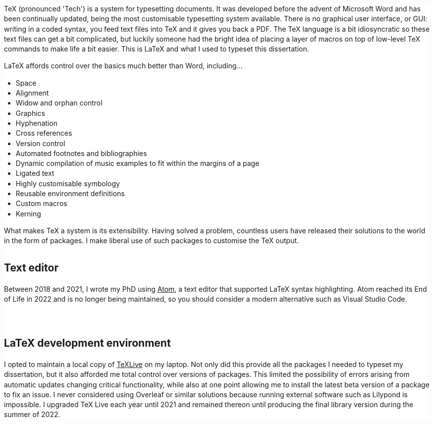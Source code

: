TeX (pronounced 'Tech') is a system for typesetting documents.
It was developed before the advent of Microsoft Word and has been continually updated, being the most customisable typesetting system available.
There is no graphical user interface, or GUI: writing in a coded syntax, you feed text files into TeX and it gives you back a PDF.
The TeX language is a bit idiosyncratic so these text files can get a bit complicated, but luckily someone had the bright idea of placing a layer of macros on top of low-level TeX commands to make life a bit easier.
This is LaTeX and what I used to typeset this dissertation.

LaTeX affords control over the basics much better than Word, including...
* Space
* Alignment
* Widow and orphan control
* Graphics
* Hyphenation
* Cross references
* Version control
* Automated footnotes and bibliographies
* Dynamic compilation of music examples to fit within the margins of a page
* Ligated text
* Highly customisable symbology
* Reusable environment definitions
* Custom macros
* Kerning

What makes TeX a system is its extensibility.
Having solved a problem, countless users have released their solutions to the world in the form of packages.
I make liberal use of such packages to customise the TeX output.

## Text editor

Between 2018 and 2021, I wrote my PhD using [Atom](https://en.wikipedia.org/wiki/Atom_(text_editor)), a text editor that supported LaTeX syntax highlighting.
Atom reached its End of Life in 2022 and is no longer being maintained, so you should consider a modern alternative such as Visual Studio Code.

<br />

## LaTeX development environment

I opted to maintain a local copy of [TeXLive](https://www.tug.org/texlive/) on my laptop.
Not only did this provide all the packages I needed to typeset my dissertation, but it also afforded me total control over versions of packages.
This limited the possibility of errors arising from automatic updates changing critical functionality, while also at one point allowing me to install the latest beta version of a package to fix an issue.
I never considered using Overleaf or similar solutions because running external software such as Lilypond is impossible.
I upgraded TeX Live each year until 2021 and remained thereon until producing the final library version during the summer of 2022.
